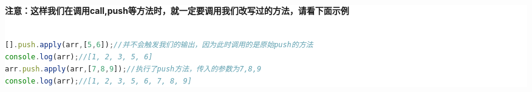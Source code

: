 **注意：这样我们在调用call,push等方法时，就一定要调用我们改写过的方法，请看下面示例**

```javascript

[].push.apply(arr,[5,6]);//并不会触发我们的输出，因为此时调用的是原始push的方法
console.log(arr);//[1, 2, 3, 5, 6]
arr.push.apply(arr,[7,8,9]);//执行了push方法，传入的参数为7,8,9
console.log(arr);//[1, 2, 3, 5, 6, 7, 8, 9]

```